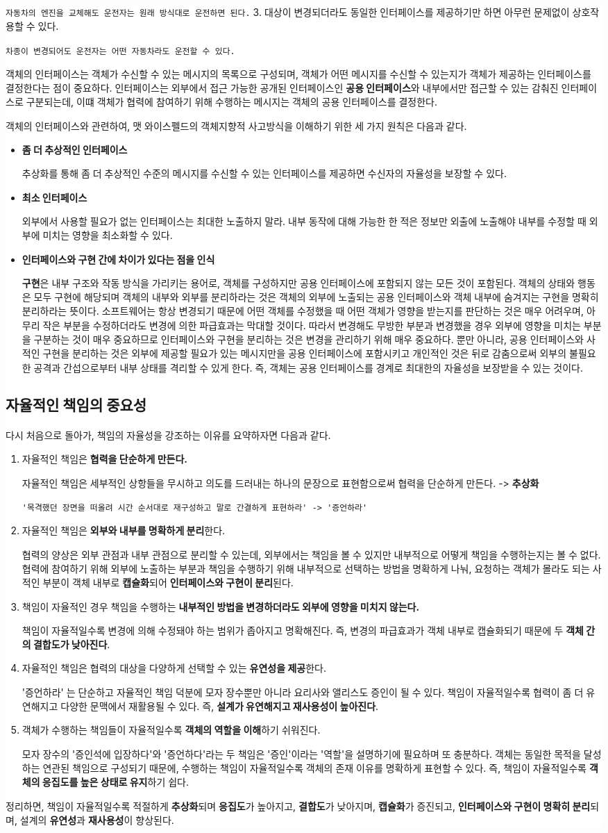    `자동차의 엔진을 교체해도 운전자는 원래 방식대로 운전하면 된다.`
3. 대상이 변경되더라도 동일한 인터페이스를 제공하기만 하면 아무런 문제없이 상호작용할 수 있다.

   `차종이 변경되어도 운전자는 어떤 자동차라도 운전할 수 있다.`

객체의 인터페이스는 객체가 수신할 수 있는 메시지의 목록으로 구성되며, 객체가 어떤 메시지를 수신할 수 있는지가 객체가 제공하는 인터페이스를 결정한다는 점이 중요하다. 인터페이스는 외부에서 접근 가능한 공개된 인터페이스인 **공용 인터페이스**와 내부에서만 접근할 수 있는 감춰진 인터페이스로 구분되는데, 이떄 객체가 협력에 참여하기 위해 수행하는 메시지는 객체의 공용 인터페이스를 결정한다.

객체의 인터페이스와 관련하여, 맷 와이스펠드의 객체지향적 사고방식을 이해하기 위한 세 가지 원칙은 다음과 같다.

- **좀 더 추상적인 인터페이스**

  추상화를 통해 좀 더 추상적인 수준의 메시지를 수신할 수 있는 인터페이스를 제공하면 수신자의 자율성을 보장할 수 있다.
- **최소 인터페이스**

  외부에서 사용할 필요가 없는 인터페이스는 최대한 노출하지 말라. 내부 동작에 대해 가능한 한 적은 정보만 외출에 노출해야 내부를 수정할 때 외부에 미치는 영향을 최소화할 수 있다.
- **인터페이스와 구현 간에 차이가 있다는 점을 인식**

  **구현**은 내부 구조와 작동 방식을 가리키는 용어로, 객체를 구성하지만 공용 인터페이스에 포함되지 않는 모든 것이 포함된다. 객체의 상태와 행동은 모두 구현에 해당되며 객체의 내부와 외부를 분리하라는 것은 객체의 외부에 노출되는 공용 인터페이스와 객체 내부에 숨겨지는 구현을 명확히 분리하라는 뜻이다. 소프트웨어는 항상 변경되기 때문에 어떤 객체를 수정했을 때 어떤 객체가 영향을 받는지를 판단하는 것은 매우 어려우며, 아무리 작은 부분을 수정하더라도 변경에 의한 파급효과는 막대할 것이다. 따라서 변경해도 무방한 부분과 변경했을 경우 외부에 영향을 미치는 부분을 구분하는 것이 매우 중요하므로 인터페이스와 구현을 분리하는 것은 변경을 관리하기 위해 매우 중요하다.
  뿐만 아니라, 공용 인터페이스와 사적인 구현을 분리하는 것은 외부에 제공할 필요가 있는 메시지만을 공용 인터페이스에 포함시키고 개인적인 것은 뒤로 감춤으로써 외부의 불필요한 공격과 간섭으로부터 내부 상태를 격리할 수 있게 한다. 즉, 객체는 공용 인터페이스를 경계로 최대한의 자율성을 보장받을 수 있는 것이다.

## 자율적인 책임의 중요성

다시 처음으로 돌아가, 책임의 자율성을 강조하는 이유를 요약하자면 다음과 같다.

1. 자율적인 책임은 **협력을 단순하게 만든다.**

   자율적인 책임은 세부적인 상항들을 무시하고 의도를 드러내는 하나의 문장으로 표현함으로써 협력을 단순하게 만든다. -> **추상화**

   `'목격했던 장면을 떠올려 시간 순서대로 재구성하고 말로 간결하게 표현하라' -> '증언하라'`


2. 자율적인 책임은 **외부와 내부를 명확하게 분리**한다.

    협력의 양상은 외부 관점과 내부 관점으로 분리할 수 있는데, 외부에서는 책임을 볼 수 있지만 내부적으로 어떻게 책임을 수행하는지는 볼 수 없다. 협력에 참여하기 위해 외부에 노출하는 부분과 책임을 수행하기 위해 내부적으로 선택하는 방법을 명확하게 나눠, 요청하는 객체가 몰라도 되는 사적인 부분이 객체 내부로 **캡슐화**되어 **인터페이스와 구현이 분리**된다.


3. 책임이 자율적인 경우 책임을 수행하는 **내부적인 방법을 변경하더라도 외부에 영향을 미치지 않는다.**

   책임이 자율적일수록 변경에 의해 수정돼야 하는 범위가 좁아지고 명확해진다. 즉, 변경의 파급효과가 객체 내부로 캡슐화되기 때문에 두 **객체 간의 결합도가 낮아진다**.


4. 자율적인 책임은 협력의 대상을 다양하게 선택할 수 있는 **유연성을 제공**한다.

   '증언하라' 는 단순하고 자율적인 책임 덕분에 모자 장수뿐만 아니라 요리사와 앨리스도 증인이 될 수 있다.
   책임이 자율적일수록 협력이 좀 더 유연해지고 다양한 문맥에서 재활용될 수 있다. 즉, **설계가 유연해지고 재사용성이 높아진다**.



5. 객체가 수행하는 책임들이 자율적일수록 **객체의 역할을 이해**하기 쉬워진다.

   모자 장수의 '증인석에 입장하다'와 '증언하다'라는 두 책임은 '증인'이라는 '역할'을 설명하기에 필요하며 또 충분하다.
   객체는 동일한 목적을 달성하는 연관된 책임으로 구성되기 때문에, 수행하는 책임이 자율적일수록 객체의 존재 이유를 명확하게 표현할 수 있다. 즉, 책임이 자율적일수록 **객체의 응집도를 높은 상태로 유지**하기 쉽다.


정리하면, 책임이 자율적일수록 적절하게 **추상화**되며 **응집도**가 높아지고, **결합도**가 낮아지며, **캡슐화**가 증진되고, **인터페이스와 구현이 명확히 분리**되며, 설계의 **유연성**과 **재사용성**이 향상된다.
